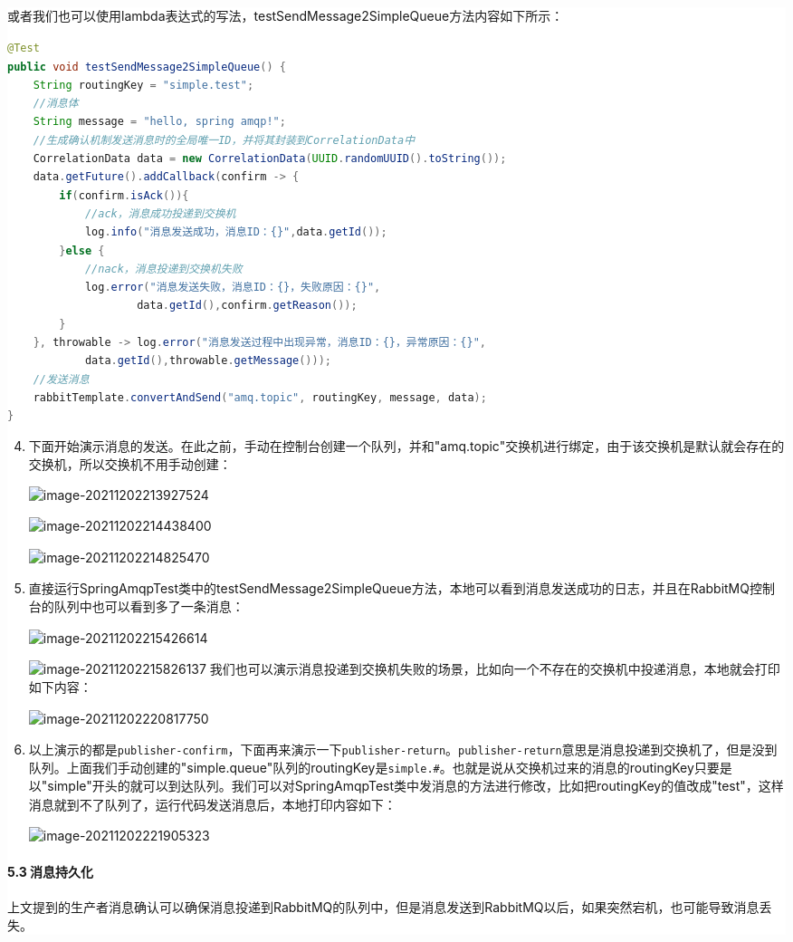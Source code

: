    或者我们也可以使用lambda表达式的写法，testSendMessage2SimpleQueue方法内容如下所示：

   ```java
   @Test
   public void testSendMessage2SimpleQueue() {
       String routingKey = "simple.test";
       //消息体
       String message = "hello, spring amqp!";
       //生成确认机制发送消息时的全局唯一ID，并将其封装到CorrelationData中
       CorrelationData data = new CorrelationData(UUID.randomUUID().toString());
       data.getFuture().addCallback(confirm -> {
           if(confirm.isAck()){
               //ack，消息成功投递到交换机
               log.info("消息发送成功，消息ID：{}",data.getId());
           }else {
               //nack，消息投递到交换机失败
               log.error("消息发送失败，消息ID：{}，失败原因：{}",
                       data.getId(),confirm.getReason());
           }
       }, throwable -> log.error("消息发送过程中出现异常，消息ID：{}，异常原因：{}",
               data.getId(),throwable.getMessage()));
       //发送消息
       rabbitTemplate.convertAndSend("amq.topic", routingKey, message, data);
   }
   ```

4. 下面开始演示消息的发送。在此之前，手动在控制台创建一个队列，并和"amq.topic"交换机进行绑定，由于该交换机是默认就会存在的交换机，所以交换机不用手动创建：

   ![image-20211202213927524](https://cdn.jsdelivr.net/gh/gongcqq/FigureBed@main/Image/Typora/20211202222348.png) 

   ![image-20211202214438400](https://cdn.jsdelivr.net/gh/gongcqq/FigureBed@main/Image/Typora/20211202222356.png) 

   ![image-20211202214825470](https://cdn.jsdelivr.net/gh/gongcqq/FigureBed@main/Image/Typora/20211202222406.png) 

5. 直接运行SpringAmqpTest类中的testSendMessage2SimpleQueue方法，本地可以看到消息发送成功的日志，并且在RabbitMQ控制台的队列中也可以看到多了一条消息：

   ![image-20211202215426614](https://cdn.jsdelivr.net/gh/gongcqq/FigureBed@main/Image/Typora/20211202222415.png) 

   ![image-20211202215826137](https://cdn.jsdelivr.net/gh/gongcqq/FigureBed@main/Image/Typora/20211202222421.png) 我们也可以演示消息投递到交换机失败的场景，比如向一个不存在的交换机中投递消息，本地就会打印如下内容：

   ![image-20211202220817750](https://cdn.jsdelivr.net/gh/gongcqq/FigureBed@main/Image/Typora/20211202222427.png) 

6. 以上演示的都是`publisher-confirm`，下面再来演示一下`publisher-return`。`publisher-return`意思是消息投递到交换机了，但是没到队列。上面我们手动创建的"simple.queue"队列的routingKey是`simple.#`。也就是说从交换机过来的消息的routingKey只要是以"simple"开头的就可以到达队列。我们可以对SpringAmqpTest类中发消息的方法进行修改，比如把routingKey的值改成"test"，这样消息就到不了队列了，运行代码发送消息后，本地打印内容如下：

   ![image-20211202221905323](https://cdn.jsdelivr.net/gh/gongcqq/FigureBed@main/Image/Typora/20211202222435.png) 

#### 5.3 消息持久化

上文提到的生产者消息确认可以确保消息投递到RabbitMQ的队列中，但是消息发送到RabbitMQ以后，如果突然宕机，也可能导致消息丢失。
